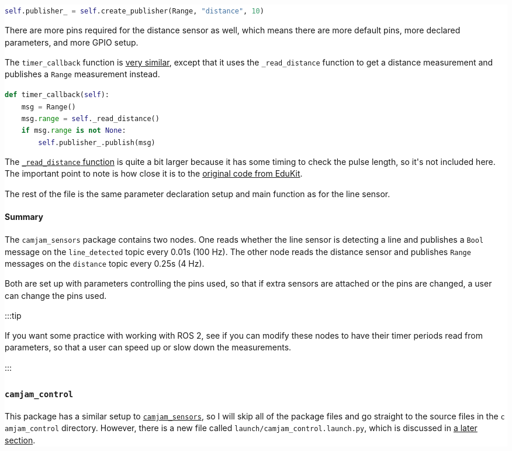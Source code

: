 ```python
self.publisher_ = self.create_publisher(Range, "distance", 10)
```

There are more pins required for the distance sensor as well, which means there
are more default pins, more declared parameters, and more GPIO setup.

The `timer_callback` function is [very
similar](https://github.com/mikelikesrobots/camjam_sensors/blob/main/camjam_sensors/hcsr04.py#L65-L69),
except that it uses the `_read_distance` function to get a distance measurement
and publishes a `Range` measurement instead.

```python
def timer_callback(self):
    msg = Range()
    msg.range = self._read_distance()
    if msg.range is not None:
        self.publisher_.publish(msg)
```

The [`_read_distance`
function](https://github.com/mikelikesrobots/camjam_sensors/blob/main/camjam_sensors/hcsr04.py#L38-L63)
is quite a bit larger because it has some timing to check the pulse length, so
it's not included here. The important point to note is how close it is to the
[original code from EduKit](https://github.com/CamJam-EduKit/EduKit3/blob/master/CamJam%20Edukit%203%20-%20RPi.GPIO/Code/6-distance.py#L25-L64).

The rest of the file is the same parameter declaration setup and main function
as for the line sensor.

#### Summary

The `camjam_sensors` package contains two nodes. One reads whether the line
sensor is detecting a line and publishes a `Bool` message on the `line_detected`
topic every 0.01s (100 Hz). The other node reads the distance sensor and
publishes `Range` messages on the `distance` topic every 0.25s (4 Hz).

Both are set up with parameters controlling the pins used, so that if extra
sensors are attached or the pins are changed, a user can change the pins used.

:::tip

If you want some practice with working with ROS 2, see if you can modify these
nodes to have their timer periods read from parameters, so that a user can speed
up or slow down the measurements.

:::

### `camjam_control`

This package has a similar setup to [`camjam_sensors`](#camjam_sensors), so I
will skip all of the package files and go straight to the source files in the
`camjam_control` directory. However, there is a new file called
`launch/camjam_control.launch.py`, which is discussed in [a later
section](#camjam_controllaunchpy).
